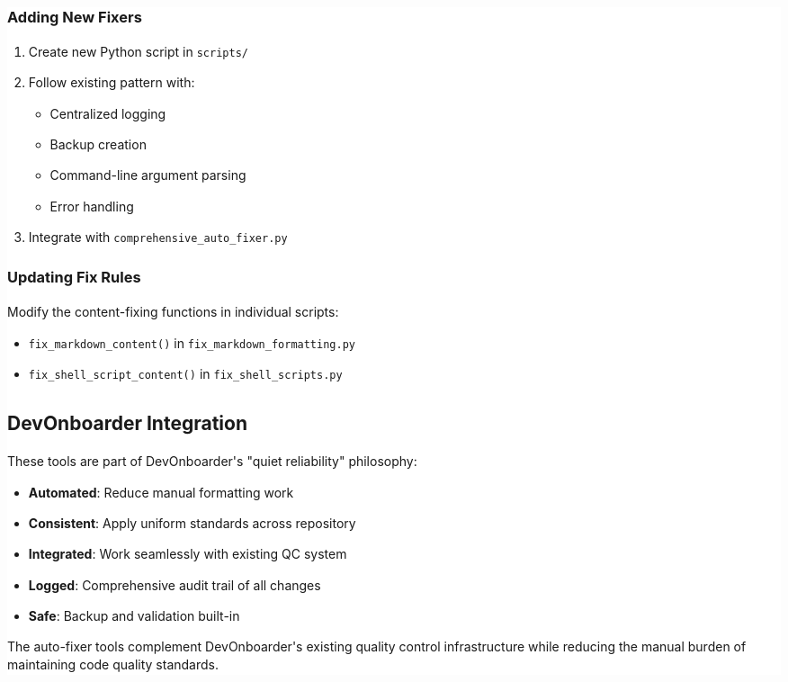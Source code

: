 ### Adding New Fixers

1. Create new Python script in `scripts/`

2. Follow existing pattern with:

   - Centralized logging

   - Backup creation

   - Command-line argument parsing

   - Error handling

3. Integrate with `comprehensive_auto_fixer.py`

### Updating Fix Rules

Modify the content-fixing functions in individual scripts:

- `fix_markdown_content()` in `fix_markdown_formatting.py`

- `fix_shell_script_content()` in `fix_shell_scripts.py`

## DevOnboarder Integration

These tools are part of DevOnboarder's "quiet reliability" philosophy:

- **Automated**: Reduce manual formatting work

- **Consistent**: Apply uniform standards across repository

- **Integrated**: Work seamlessly with existing QC system

- **Logged**: Comprehensive audit trail of all changes

- **Safe**: Backup and validation built-in

The auto-fixer tools complement DevOnboarder's existing quality control infrastructure while reducing the manual burden of maintaining code quality standards.
